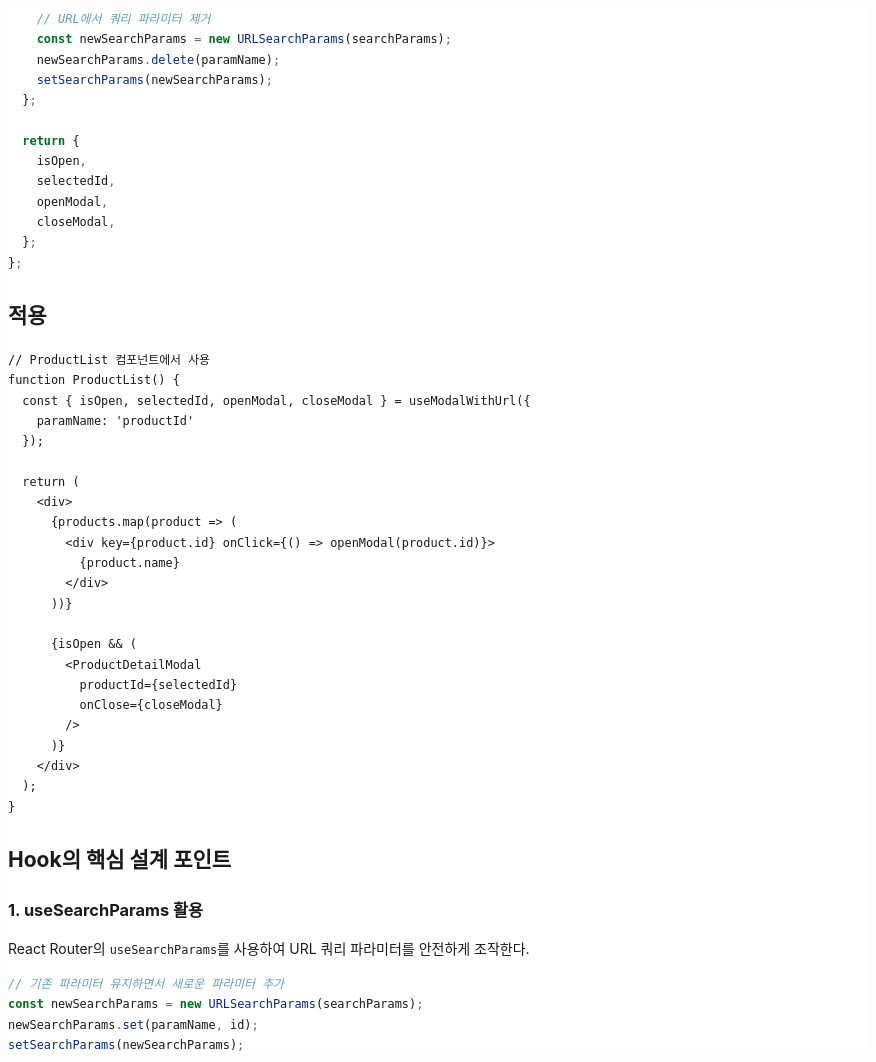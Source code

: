 ```ts
    // URL에서 쿼리 파라미터 제거
    const newSearchParams = new URLSearchParams(searchParams);
    newSearchParams.delete(paramName);
    setSearchParams(newSearchParams);
  };

  return {
    isOpen,
    selectedId,
    openModal,
    closeModal,
  };
};
```

## 적용

```tsx
// ProductList 컴포넌트에서 사용
function ProductList() {
  const { isOpen, selectedId, openModal, closeModal } = useModalWithUrl({
    paramName: 'productId'
  });

  return (
    <div>
      {products.map(product => (
        <div key={product.id} onClick={() => openModal(product.id)}>
          {product.name}
        </div>
      ))}
      
      {isOpen && (
        <ProductDetailModal 
          productId={selectedId}
          onClose={closeModal}
        />
      )}
    </div>
  );
}
```

## Hook의 핵심 설계 포인트

### 1. useSearchParams 활용
React Router의 `useSearchParams`를 사용하여 URL 쿼리 파라미터를 안전하게 조작한다.

```ts
// 기존 파라미터 유지하면서 새로운 파라미터 추가
const newSearchParams = new URLSearchParams(searchParams);
newSearchParams.set(paramName, id);
setSearchParams(newSearchParams);
```
